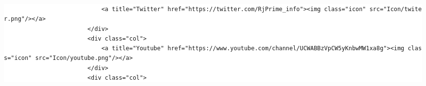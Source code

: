                                 <a title="Twitter" href="https://twitter.com/RjPrime_info"><img class="icon" src="Icon/twiter.png"/></a>
                            </div>
                            <div class="col">
                                <a title="Youtube" href="https://www.youtube.com/channel/UCWABBzVpCW5yKnbwMW1xa8g"><img class="icon" src="Icon/youtube.png"/></a>
                            </div>
                            <div class="col">